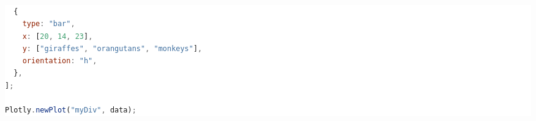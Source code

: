 ```javascript
  {
    type: "bar",
    x: [20, 14, 23],
    y: ["giraffes", "orangutans", "monkeys"],
    orientation: "h",
  },
];

Plotly.newPlot("myDiv", data);
```
